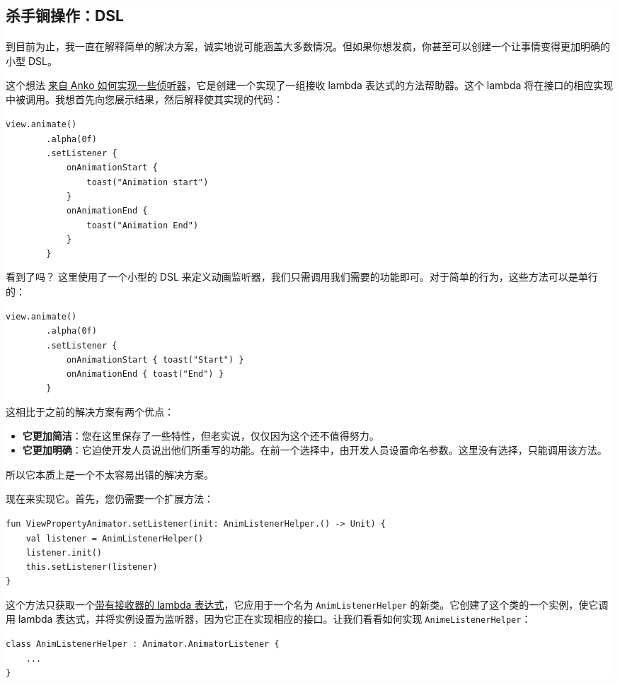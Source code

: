 ## 杀手锏操作：DSL

到目前为止，我一直在解释简单的解决方案，诚实地说可能涵盖大多数情况。但如果你想发疯，你甚至可以创建一个让事情变得更加明确的小型 DSL。

这个想法 [来自 Anko 如何实现一些侦听器](https://github.com/Kotlin/anko/blob/master/anko/library/generated/sdk23-listeners/src/Listeners.kt)，它是创建一个实现了一组接收 lambda 表达式的方法帮助器。这个 lambda 将在接口的相应实现中被调用。我想首先向您展示结果，然后解释使其实现的代码：

```
view.animate()
        .alpha(0f)
        .setListener {
            onAnimationStart {
                toast("Animation start")
            }
            onAnimationEnd {
                toast("Animation End")
            }
        }
```

看到了吗？ 这里使用了一个小型的 DSL 来定义动画监听器，我们只需调用我们需要的功能即可。对于简单的行为，这些方法可以是单行的：

```
view.animate()
        .alpha(0f)
        .setListener {
            onAnimationStart { toast("Start") }
            onAnimationEnd { toast("End") }
        }
```

这相比于之前的解决方案有两个优点：

*   **它更加简洁**：您在这里保存了一些特性，但老实说，仅仅因为这个还不值得努力。
*   **它更加明确**：它迫使开发人员说出他们所重写的功能。在前一个选择中，由开发人员设置命名参数。这里没有选择，只能调用该方法。

所以它本质上是一个不太容易出错的解决方案。

现在来实现它。首先，您仍需要一个扩展方法：

```
fun ViewPropertyAnimator.setListener(init: AnimListenerHelper.() -> Unit) {
    val listener = AnimListenerHelper()
    listener.init()
    this.setListener(listener)
}
```

这个方法只获取一个[带有接收器的 lambda 表达式](https://tech.io/playgrounds/6973/kotlin-function-literal-with-receiver)，它应用于一个名为 `AnimListenerHelper` 的新类。它创建了这个类的一个实例，使它调用 lambda 表达式，并将实例设置为监听器，因为它正在实现相应的接口。让我们看看如何实现 `AnimeListenerHelper`：

```
class AnimListenerHelper : Animator.AnimatorListener {
    ...
}
```
